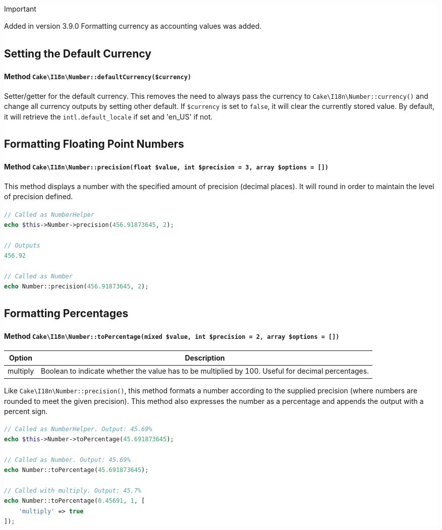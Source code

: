 > [!IMPORTANT]
> Added in version 3.9.0
> Formatting currency as accounting values was added.
>

## Setting the Default Currency

#### Method `Cake\I18n\Number::defaultCurrency($currency)`

Setter/getter for the default currency. This removes the need to always pass the
currency to `Cake\I18n\Number::currency()` and change all
currency outputs by setting other default. If `$currency` is set to `false`,
it will clear the currently stored value. By default, it will retrieve the
`intl.default_locale` if set and 'en_US' if not.

## Formatting Floating Point Numbers

#### Method `Cake\I18n\Number::precision(float $value, int $precision = 3, array $options = [])`

This method displays a number with the specified amount of
precision (decimal places). It will round in order to maintain the
level of precision defined.

```php
// Called as NumberHelper
echo $this->Number->precision(456.91873645, 2);

// Outputs
456.92

// Called as Number
echo Number::precision(456.91873645, 2);

```

## Formatting Percentages

#### Method `Cake\I18n\Number::toPercentage(mixed $value, int $precision = 2, array $options = [])`

| Option | Description |
| --- | --- |
| multiply | Boolean to indicate whether the value has to be multiplied by 100. Useful for decimal percentages. |

Like `Cake\I18n\Number::precision()`, this method formats a number
according to the supplied precision (where numbers are rounded to meet the
given precision). This method also expresses the number as a percentage
and appends the output with a percent sign.

```php
// Called as NumberHelper. Output: 45.69%
echo $this->Number->toPercentage(45.691873645);

// Called as Number. Output: 45.69%
echo Number::toPercentage(45.691873645);

// Called with multiply. Output: 45.7%
echo Number::toPercentage(0.45691, 1, [
    'multiply' => true
]);

```
